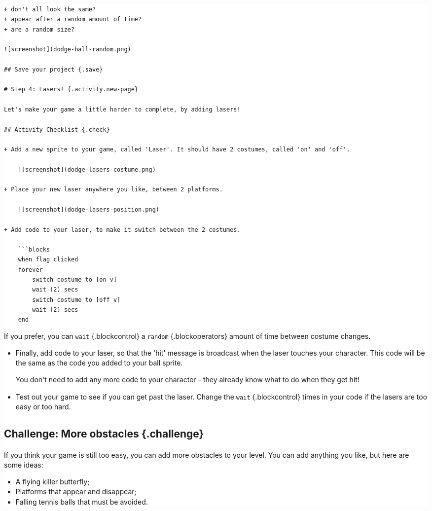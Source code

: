 ```
+ don't all look the same?
+ appear after a random amount of time?
+ are a random size?

![screenshot](dodge-ball-random.png)

## Save your project {.save}

# Step 4: Lasers! {.activity.new-page}

Let's make your game a little harder to complete, by adding lasers!

## Activity Checklist {.check}

+ Add a new sprite to your game, called 'Laser'. It should have 2 costumes, called 'on' and 'off'.
    
    ![screenshot](dodge-lasers-costume.png)

+ Place your new laser anywhere you like, between 2 platforms.
    
    ![screenshot](dodge-lasers-position.png)

+ Add code to your laser, to make it switch between the 2 costumes.
    
    ```blocks
    when flag clicked
    forever
        switch costume to [on v]
        wait (2) secs
        switch costume to [off v]
        wait (2) secs
    end
```

If you prefer, you can `wait` {.blockcontrol} a `random` {.blockoperators} amount of time between costume changes.

+ Finally, add code to your laser, so that the 'hit' message is broadcast when the laser touches your character. This code will be the same as the code you added to your ball sprite.
    
    You don't need to add any more code to your character - they already know what to do when they get hit!

+ Test out your game to see if you can get past the laser. Change the `wait` {.blockcontrol} times in your code if the lasers are too easy or too hard.

## Challenge: More obstacles {.challenge}

If you think your game is still too easy, you can add more obstacles to your level. You can add anything you like, but here are some ideas:

+ A flying killer butterfly;
+ Platforms that appear and disappear;
+ Falling tennis balls that must be avoided.
